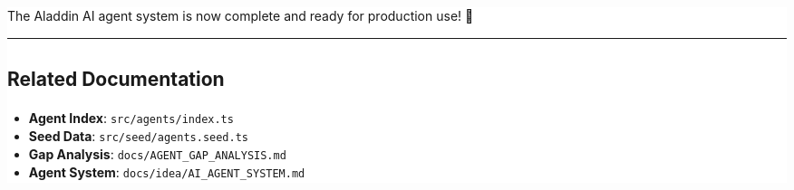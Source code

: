 The Aladdin AI agent system is now complete and ready for production use! 🎉

---

## Related Documentation

- **Agent Index**: `src/agents/index.ts`
- **Seed Data**: `src/seed/agents.seed.ts`
- **Gap Analysis**: `docs/AGENT_GAP_ANALYSIS.md`
- **Agent System**: `docs/idea/AI_AGENT_SYSTEM.md`

